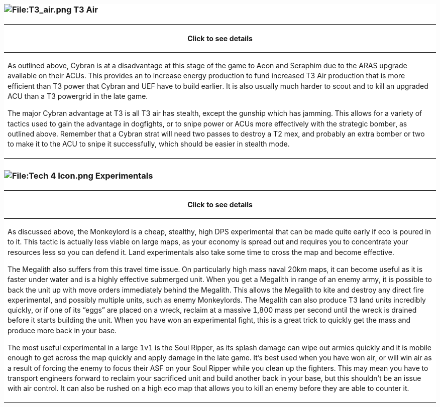 ### ![<File:T3_air.png>](T3_air.png "fig:File:T3_air.png") T3 Air

<table>
<thead>
<tr class="header">
<th><p>Click to see details</p></th>
</tr>
</thead>
<tbody>
<tr class="odd">
<td><p>As outlined above, Cybran is at a disadvantage at this stage of the game to Aeon and Seraphim due to the ARAS upgrade available on their ACUs. This provides an to increase energy production to fund increased T3 Air production that is more efficient than T3 power that Cybran and UEF have to build earlier. It is also usually much harder to scout and to kill an upgraded ACU than a T3 powergrid in the late game.</p>
<p>The major Cybran advantage at T3 is all T3 air has stealth, except the gunship which has jamming. This allows for a variety of tactics used to gain the advantage in dogfights, or to snipe power or ACUs more effectively with the strategic bomber, as outlined above. Remember that a Cybran strat will need two passes to destroy a T2 mex, and probably an extra bomber or two to make it to the ACU to snipe it successfully, which should be easier in stealth mode.</p></td>
</tr>
</tbody>
</table>

### ![<File:Tech> 4 Icon.png](Tech_4_Icon.png "fig:File:Tech 4 Icon.png") Experimentals

<table>
<thead>
<tr class="header">
<th><p>Click to see details</p></th>
</tr>
</thead>
<tbody>
<tr class="odd">
<td><p>As discussed above, the Monkeylord is a cheap, stealthy, high DPS experimental that can be made quite early if eco is poured in to it. This tactic is actually less viable on large maps, as your economy is spread out and requires you to concentrate your resources less so you can defend it. Land experimentals also take some time to cross the map and become effective.</p>
<p>The Megalith also suffers from this travel time issue. On particularly high mass naval 20km maps, it can become useful as it is faster under water and is a highly effective submerged unit. When you get a Megalith in range of an enemy army, it is possible to back the unit up with move orders immediately behind the Megalith. This allows the Megalith to kite and destroy any direct fire experimental, and possibly multiple units, such as enemy Monkeylords. The Megalith can also produce T3 land units incredibly quickly, or if one of its “eggs” are placed on a wreck, reclaim at a massive 1,800 mass per second until the wreck is drained before it starts building the unit. When you have won an experimental fight, this is a great trick to quickly get the mass and produce more back in your base.</p>
<p>The most useful experimental in a large 1v1 is the Soul Ripper, as its splash damage can wipe out armies quickly and it is mobile enough to get across the map quickly and apply damage in the late game. It’s best used when you have won air, or will win air as a result of forcing the enemy to focus their ASF on your Soul Ripper while you clean up the fighters. This may mean you have to transport engineers forward to reclaim your sacrificed unit and build another back in your base, but this shouldn’t be an issue with air control. It can also be rushed on a high eco map that allows you to kill an enemy before they are able to counter it.</p></td>
</tr>
</tbody>
</table>
